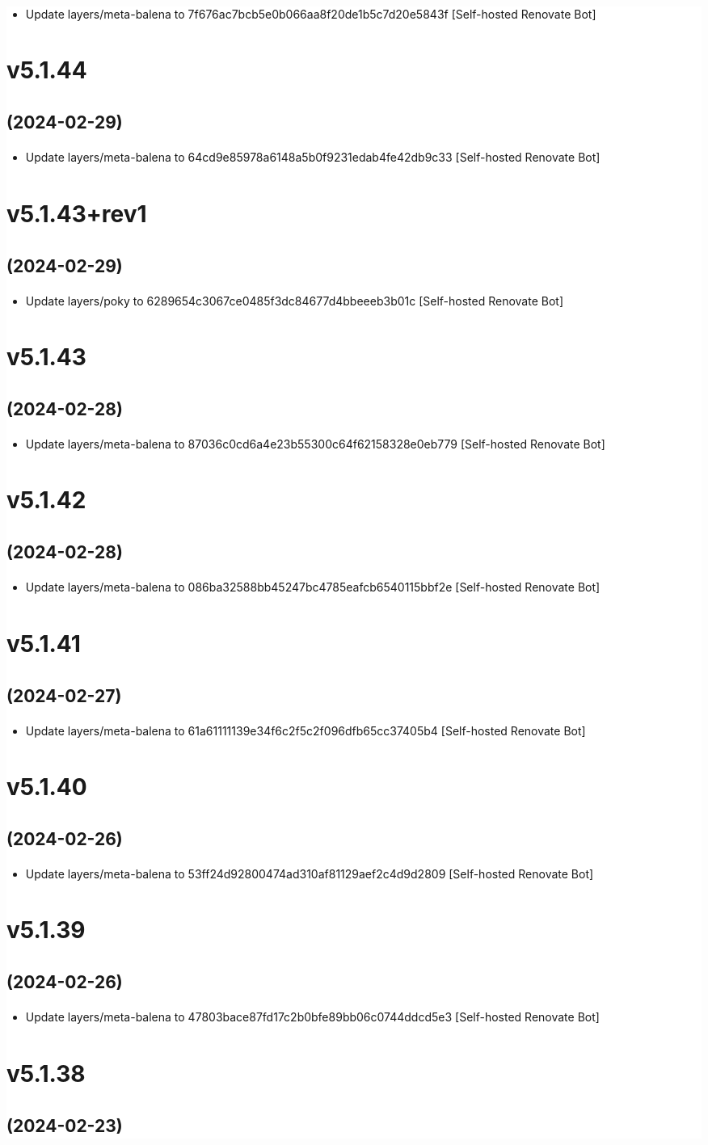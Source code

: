* Update layers/meta-balena to 7f676ac7bcb5e0b066aa8f20de1b5c7d20e5843f [Self-hosted Renovate Bot]

# v5.1.44
## (2024-02-29)

* Update layers/meta-balena to 64cd9e85978a6148a5b0f9231edab4fe42db9c33 [Self-hosted Renovate Bot]

# v5.1.43+rev1
## (2024-02-29)

* Update layers/poky to 6289654c3067ce0485f3dc84677d4bbeeeb3b01c [Self-hosted Renovate Bot]

# v5.1.43
## (2024-02-28)

* Update layers/meta-balena to 87036c0cd6a4e23b55300c64f62158328e0eb779 [Self-hosted Renovate Bot]

# v5.1.42
## (2024-02-28)

* Update layers/meta-balena to 086ba32588bb45247bc4785eafcb6540115bbf2e [Self-hosted Renovate Bot]

# v5.1.41
## (2024-02-27)

* Update layers/meta-balena to 61a61111139e34f6c2f5c2f096dfb65cc37405b4 [Self-hosted Renovate Bot]

# v5.1.40
## (2024-02-26)

* Update layers/meta-balena to 53ff24d92800474ad310af81129aef2c4d9d2809 [Self-hosted Renovate Bot]

# v5.1.39
## (2024-02-26)

* Update layers/meta-balena to 47803bace87fd17c2b0bfe89bb06c0744ddcd5e3 [Self-hosted Renovate Bot]

# v5.1.38
## (2024-02-23)
